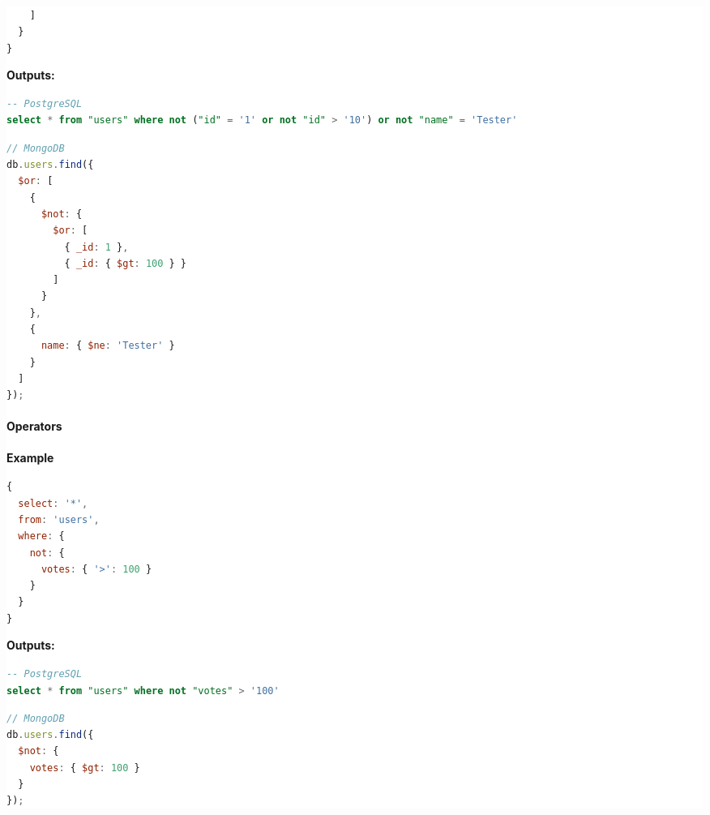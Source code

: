 ```javascript
    ]
  }
}
```

**Outputs:**

```sql
-- PostgreSQL
select * from "users" where not ("id" = '1' or not "id" > '10') or not "name" = 'Tester'
```

```javascript
// MongoDB
db.users.find({
  $or: [
    {
      $not: {
        $or: [
          { _id: 1 },
          { _id: { $gt: 100 } }
        ]
      }
    },
    {
      name: { $ne: 'Tester' }
    }
  ]
});
```

#### Operators

**Example**

```javascript
{
  select: '*',
  from: 'users',
  where: {
    not: {
      votes: { '>': 100 }
    }
  }
}
```

**Outputs:**

```sql
-- PostgreSQL
select * from "users" where not "votes" > '100'
```

```javascript
// MongoDB
db.users.find({
  $not: {
    votes: { $gt: 100 }
  }
});
```
